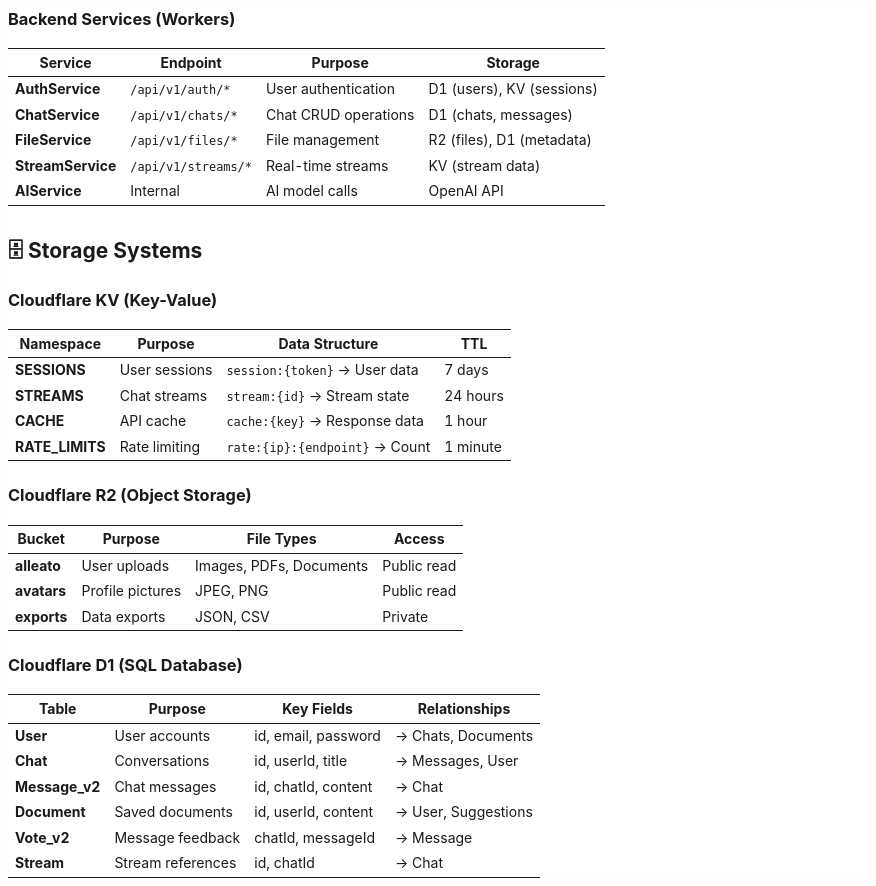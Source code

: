 ### Backend Services (Workers)

| Service | Endpoint | Purpose | Storage |
|---------|----------|---------|---------|
| **AuthService** | `/api/v1/auth/*` | User authentication | D1 (users), KV (sessions) |
| **ChatService** | `/api/v1/chats/*` | Chat CRUD operations | D1 (chats, messages) |
| **FileService** | `/api/v1/files/*` | File management | R2 (files), D1 (metadata) |
| **StreamService** | `/api/v1/streams/*` | Real-time streams | KV (stream data) |
| **AIService** | Internal | AI model calls | OpenAI API |

## 🗄️ Storage Systems

### Cloudflare KV (Key-Value)

| Namespace | Purpose | Data Structure | TTL |
|-----------|---------|----------------|-----|
| **SESSIONS** | User sessions | `session:{token}` → User data | 7 days |
| **STREAMS** | Chat streams | `stream:{id}` → Stream state | 24 hours |
| **CACHE** | API cache | `cache:{key}` → Response data | 1 hour |
| **RATE_LIMITS** | Rate limiting | `rate:{ip}:{endpoint}` → Count | 1 minute |

### Cloudflare R2 (Object Storage)

| Bucket | Purpose | File Types | Access |
|--------|---------|------------|--------|
| **alleato** | User uploads | Images, PDFs, Documents | Public read |
| **avatars** | Profile pictures | JPEG, PNG | Public read |
| **exports** | Data exports | JSON, CSV | Private |

### Cloudflare D1 (SQL Database)

| Table | Purpose | Key Fields | Relationships |
|-------|---------|------------|---------------|
| **User** | User accounts | id, email, password | → Chats, Documents |
| **Chat** | Conversations | id, userId, title | → Messages, User |
| **Message_v2** | Chat messages | id, chatId, content | → Chat |
| **Document** | Saved documents | id, userId, content | → User, Suggestions |
| **Vote_v2** | Message feedback | chatId, messageId | → Message |
| **Stream** | Stream references | id, chatId | → Chat |
